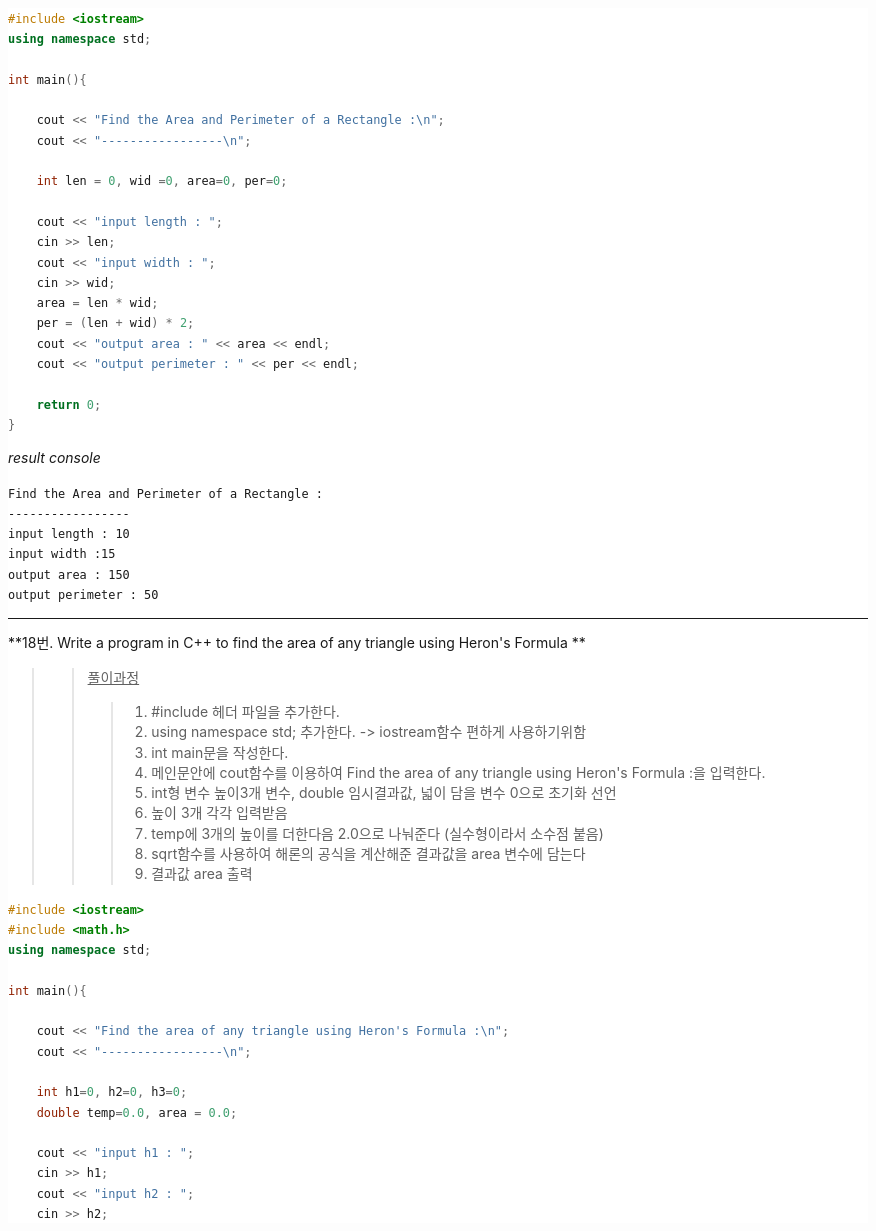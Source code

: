 ```cpp
#include <iostream>
using namespace std;

int main(){

    cout << "Find the Area and Perimeter of a Rectangle :\n";
    cout << "-----------------\n";

    int len = 0, wid =0, area=0, per=0;

    cout << "input length : ";
    cin >> len;
    cout << "input width : ";
    cin >> wid;
    area = len * wid;
    per = (len + wid) * 2;
    cout << "output area : " << area << endl;
    cout << "output perimeter : " << per << endl;

    return 0;
}

```
*result console*
```
Find the Area and Perimeter of a Rectangle :
-----------------
input length : 10
input width :15
output area : 150
output perimeter : 50
```

***

**18번. Write a program in C++ to find the area of any triangle using Heron's Formula **


>><u>풀이과정</u>
>>>1. #include <iostream> 헤더 파일을 추가한다.
>>>2. using namespace std; 추가한다. -> iostream함수 편하게 사용하기위함 
>>>3. int main문을 작성한다.
>>>4. 메인문안에 cout함수를 이용하여 Find the area of any triangle using Heron's Formula :을 입력한다.
>>>5. int형 변수 높이3개 변수, double 임시결과값, 넓이 담을 변수 0으로 초기화 선언
>>>6. 높이 3개 각각 입력받음
>>>7. temp에 3개의 높이를 더한다음 2.0으로 나눠준다 (실수형이라서 소수점 붙음)
>>>8. sqrt함수를 사용하여 해론의 공식을 계산해준 결과값을 area 변수에 담는다 
>>>9. 결과값 area 출력 

```cpp
#include <iostream>
#include <math.h>
using namespace std;

int main(){

    cout << "Find the area of any triangle using Heron's Formula :\n";
    cout << "-----------------\n";

    int h1=0, h2=0, h3=0;
    double temp=0.0, area = 0.0;

    cout << "input h1 : ";
    cin >> h1;
    cout << "input h2 : ";
    cin >> h2;
```